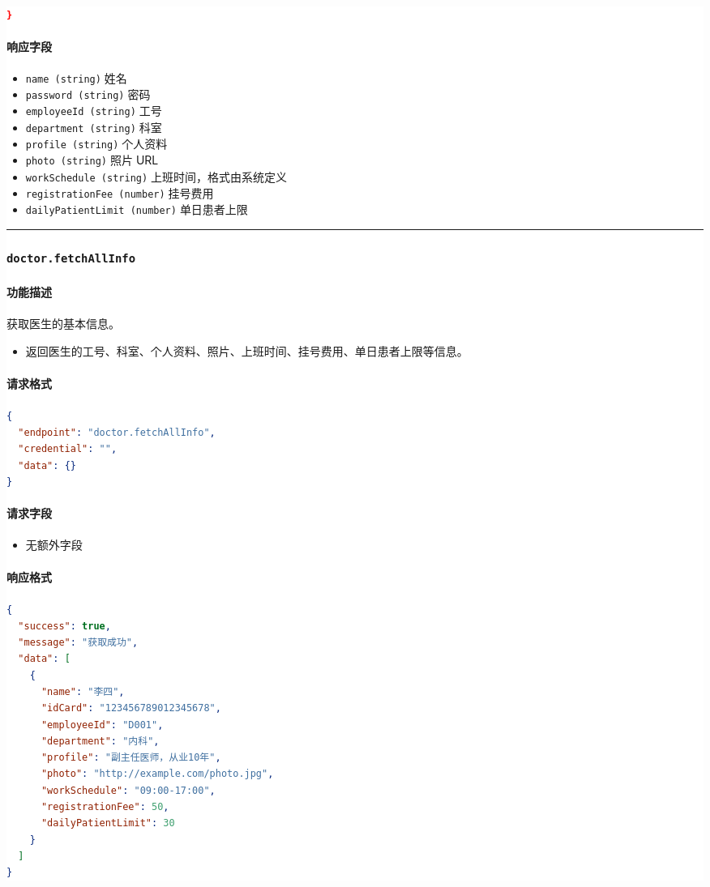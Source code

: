 ```json
}
```

#### 响应字段

- `name (string)` 姓名
- `password (string)` 密码
- `employeeId (string)` 工号
- `department (string)` 科室
- `profile (string)` 个人资料
- `photo (string)` 照片 URL
- `workSchedule (string)` 上班时间，格式由系统定义
- `registrationFee (number)` 挂号费用
- `dailyPatientLimit (number)` 单日患者上限

---

### `doctor.fetchAllInfo`

#### 功能描述

获取医生的基本信息。

- 返回医生的工号、科室、个人资料、照片、上班时间、挂号费用、单日患者上限等信息。

#### 请求格式

```json
{
  "endpoint": "doctor.fetchAllInfo",
  "credential": "",
  "data": {}
}
```

#### 请求字段

- 无额外字段

#### 响应格式

```json
{
  "success": true,
  "message": "获取成功",
  "data": [
    {
      "name": "李四",
      "idCard": "123456789012345678",
      "employeeId": "D001",
      "department": "内科",
      "profile": "副主任医师，从业10年",
      "photo": "http://example.com/photo.jpg",
      "workSchedule": "09:00-17:00",
      "registrationFee": 50,
      "dailyPatientLimit": 30
    }
  ]
}
```
